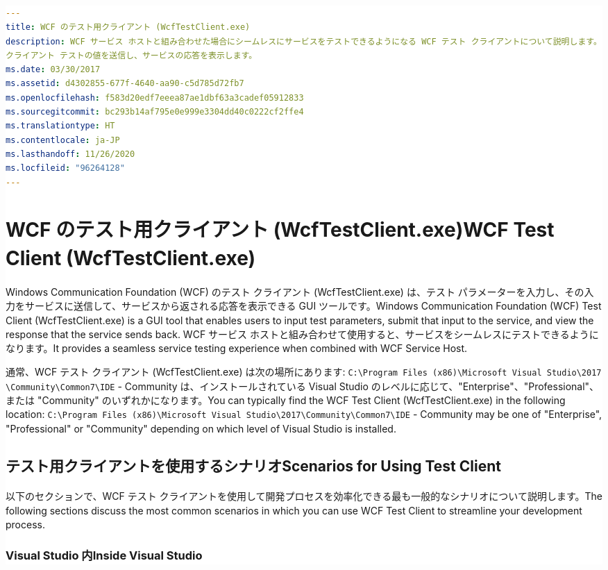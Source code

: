 ```yaml
---
title: WCF のテスト用クライアント (WcfTestClient.exe)
description: WCF サービス ホストと組み合わせた場合にシームレスにサービスをテストできるようになる WCF テスト クライアントについて説明します。 クライアント テストの値を送信し、サービスの応答を表示します。
ms.date: 03/30/2017
ms.assetid: d4302855-677f-4640-aa90-c5d785d72fb7
ms.openlocfilehash: f583d20edf7eeea87ae1dbf63a3cadef05912833
ms.sourcegitcommit: bc293b14af795e0e999e3304dd40c0222cf2ffe4
ms.translationtype: HT
ms.contentlocale: ja-JP
ms.lasthandoff: 11/26/2020
ms.locfileid: "96264128"
---
```

# <a name="wcf-test-client-wcftestclientexe"></a><span data-ttu-id="75e91-104">WCF のテスト用クライアント (WcfTestClient.exe)</span><span class="sxs-lookup"><span data-stu-id="75e91-104">WCF Test Client (WcfTestClient.exe)</span></span>

<span data-ttu-id="75e91-105">Windows Communication Foundation (WCF) のテスト クライアント (WcfTestClient.exe) は、テスト パラメーターを入力し、その入力をサービスに送信して、サービスから返される応答を表示できる GUI ツールです。</span><span class="sxs-lookup"><span data-stu-id="75e91-105">Windows Communication Foundation (WCF) Test Client (WcfTestClient.exe) is a GUI tool that enables users to input test parameters, submit that input to the service, and view the response that the service sends back.</span></span> <span data-ttu-id="75e91-106">WCF サービス ホストと組み合わせて使用すると、サービスをシームレスにテストできるようになります。</span><span class="sxs-lookup"><span data-stu-id="75e91-106">It provides a seamless service testing experience when combined with WCF Service Host.</span></span>

<span data-ttu-id="75e91-107">通常、WCF テスト クライアント (WcfTestClient.exe) は次の場所にあります: `C:\Program Files (x86)\Microsoft Visual Studio\2017\Community\Common7\IDE` - Community は、インストールされている Visual Studio のレベルに応じて、"Enterprise"、"Professional"、または "Community" のいずれかになります。</span><span class="sxs-lookup"><span data-stu-id="75e91-107">You can typically find the WCF Test Client (WcfTestClient.exe) in the following location: `C:\Program Files (x86)\Microsoft Visual Studio\2017\Community\Common7\IDE` - Community may be one of "Enterprise", "Professional" or "Community" depending on which level of Visual Studio is installed.</span></span>

## <a name="scenarios-for-using-test-client"></a><span data-ttu-id="75e91-108">テスト用クライアントを使用するシナリオ</span><span class="sxs-lookup"><span data-stu-id="75e91-108">Scenarios for Using Test Client</span></span>

<span data-ttu-id="75e91-109">以下のセクションで、WCF テスト クライアントを使用して開発プロセスを効率化できる最も一般的なシナリオについて説明します。</span><span class="sxs-lookup"><span data-stu-id="75e91-109">The following sections discuss the most common scenarios in which you can use WCF Test Client to streamline your development process.</span></span>

### <a name="inside-visual-studio"></a><span data-ttu-id="75e91-110">Visual Studio 内</span><span class="sxs-lookup"><span data-stu-id="75e91-110">Inside Visual Studio</span></span>
